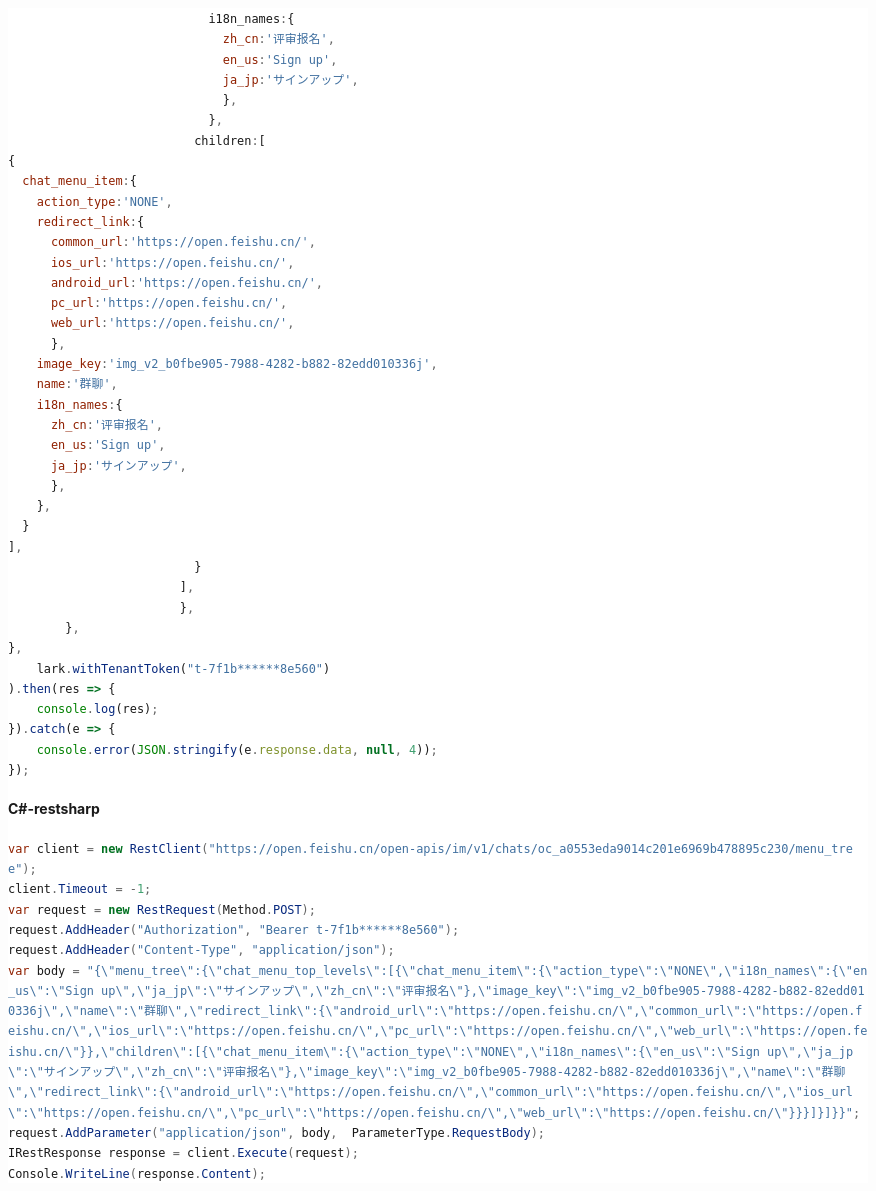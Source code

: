 ```javascript
                            i18n_names:{
                              zh_cn:'评审报名',
                              en_us:'Sign up',
                              ja_jp:'サインアップ',
                              },
                            },
                          children:[
{
  chat_menu_item:{
    action_type:'NONE',
    redirect_link:{
      common_url:'https://open.feishu.cn/',
      ios_url:'https://open.feishu.cn/',
      android_url:'https://open.feishu.cn/',
      pc_url:'https://open.feishu.cn/',
      web_url:'https://open.feishu.cn/',
      },
    image_key:'img_v2_b0fbe905-7988-4282-b882-82edd010336j',
    name:'群聊',
    i18n_names:{
      zh_cn:'评审报名',
      en_us:'Sign up',
      ja_jp:'サインアップ',
      },
    },
  }
],
                          }
                        ],
                        },
        },
},
    lark.withTenantToken("t-7f1b******8e560")
).then(res => {
    console.log(res);
}).catch(e => {
    console.error(JSON.stringify(e.response.data, null, 4));
});

```

#### C#-restsharp

```csharp
var client = new RestClient("https://open.feishu.cn/open-apis/im/v1/chats/oc_a0553eda9014c201e6969b478895c230/menu_tree");
client.Timeout = -1;
var request = new RestRequest(Method.POST);
request.AddHeader("Authorization", "Bearer t-7f1b******8e560");
request.AddHeader("Content-Type", "application/json");
var body = "{\"menu_tree\":{\"chat_menu_top_levels\":[{\"chat_menu_item\":{\"action_type\":\"NONE\",\"i18n_names\":{\"en_us\":\"Sign up\",\"ja_jp\":\"サインアップ\",\"zh_cn\":\"评审报名\"},\"image_key\":\"img_v2_b0fbe905-7988-4282-b882-82edd010336j\",\"name\":\"群聊\",\"redirect_link\":{\"android_url\":\"https://open.feishu.cn/\",\"common_url\":\"https://open.feishu.cn/\",\"ios_url\":\"https://open.feishu.cn/\",\"pc_url\":\"https://open.feishu.cn/\",\"web_url\":\"https://open.feishu.cn/\"}},\"children\":[{\"chat_menu_item\":{\"action_type\":\"NONE\",\"i18n_names\":{\"en_us\":\"Sign up\",\"ja_jp\":\"サインアップ\",\"zh_cn\":\"评审报名\"},\"image_key\":\"img_v2_b0fbe905-7988-4282-b882-82edd010336j\",\"name\":\"群聊\",\"redirect_link\":{\"android_url\":\"https://open.feishu.cn/\",\"common_url\":\"https://open.feishu.cn/\",\"ios_url\":\"https://open.feishu.cn/\",\"pc_url\":\"https://open.feishu.cn/\",\"web_url\":\"https://open.feishu.cn/\"}}}]}]}}";
request.AddParameter("application/json", body,  ParameterType.RequestBody);
IRestResponse response = client.Execute(request);
Console.WriteLine(response.Content);
```